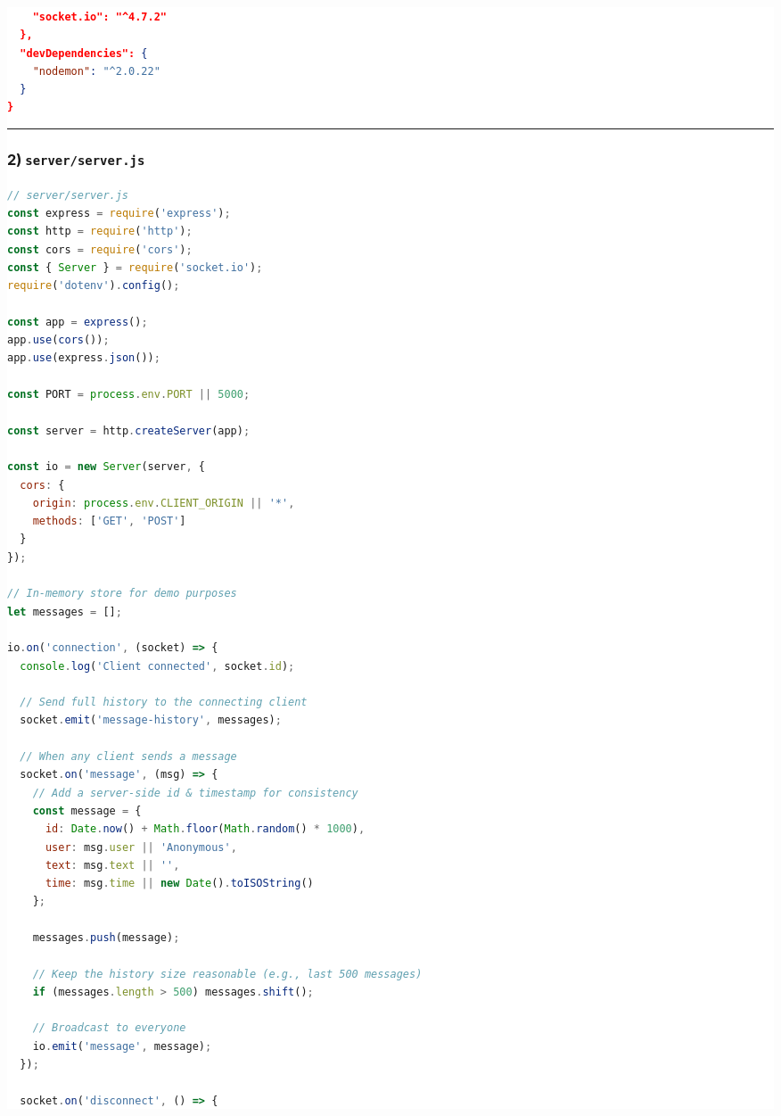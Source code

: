 ```json
    "socket.io": "^4.7.2"
  },
  "devDependencies": {
    "nodemon": "^2.0.22"
  }
}
```

---

### 2) `server/server.js`

```js
// server/server.js
const express = require('express');
const http = require('http');
const cors = require('cors');
const { Server } = require('socket.io');
require('dotenv').config();

const app = express();
app.use(cors());
app.use(express.json());

const PORT = process.env.PORT || 5000;

const server = http.createServer(app);

const io = new Server(server, {
  cors: {
    origin: process.env.CLIENT_ORIGIN || '*',
    methods: ['GET', 'POST']
  }
});

// In-memory store for demo purposes
let messages = [];

io.on('connection', (socket) => {
  console.log('Client connected', socket.id);

  // Send full history to the connecting client
  socket.emit('message-history', messages);

  // When any client sends a message
  socket.on('message', (msg) => {
    // Add a server-side id & timestamp for consistency
    const message = {
      id: Date.now() + Math.floor(Math.random() * 1000),
      user: msg.user || 'Anonymous',
      text: msg.text || '',
      time: msg.time || new Date().toISOString()
    };

    messages.push(message);

    // Keep the history size reasonable (e.g., last 500 messages)
    if (messages.length > 500) messages.shift();

    // Broadcast to everyone
    io.emit('message', message);
  });

  socket.on('disconnect', () => {
```